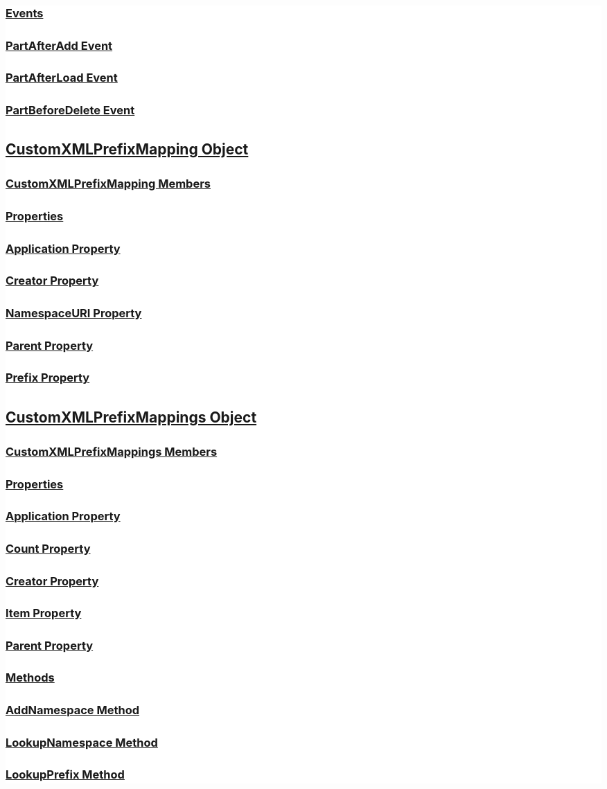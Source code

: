 ### [Events](customxmlparts-events-office.md)
### [PartAfterAdd Event](customxmlparts-partafteradd-event-office.md)
### [PartAfterLoad Event](customxmlparts-partafterload-event-office.md)
### [PartBeforeDelete Event](customxmlparts-partbeforedelete-event-office.md)
## [CustomXMLPrefixMapping Object](customxmlprefixmapping-object-office.md)
### [CustomXMLPrefixMapping Members](customxmlprefixmapping-members-office.md)
### [Properties](customxmlprefixmapping-properties-office.md)
### [Application Property](customxmlprefixmapping-application-property-office.md)
### [Creator Property](customxmlprefixmapping-creator-property-office.md)
### [NamespaceURI Property](customxmlprefixmapping-namespaceuri-property-office.md)
### [Parent Property](customxmlprefixmapping-parent-property-office.md)
### [Prefix Property](customxmlprefixmapping-prefix-property-office.md)
## [CustomXMLPrefixMappings Object](customxmlprefixmappings-object-office.md)
### [CustomXMLPrefixMappings Members](customxmlprefixmappings-members-office.md)
### [Properties](customxmlprefixmappings-properties-office.md)
### [Application Property](customxmlprefixmappings-application-property-office.md)
### [Count Property](customxmlprefixmappings-count-property-office.md)
### [Creator Property](customxmlprefixmappings-creator-property-office.md)
### [Item Property](customxmlprefixmappings-item-property-office.md)
### [Parent Property](customxmlprefixmappings-parent-property-office.md)
### [Methods](customxmlprefixmappings-methods-office.md)
### [AddNamespace Method](customxmlprefixmappings-addnamespace-method-office.md)
### [LookupNamespace Method](customxmlprefixmappings-lookupnamespace-method-office.md)
### [LookupPrefix Method](customxmlprefixmappings-lookupprefix-method-office.md)